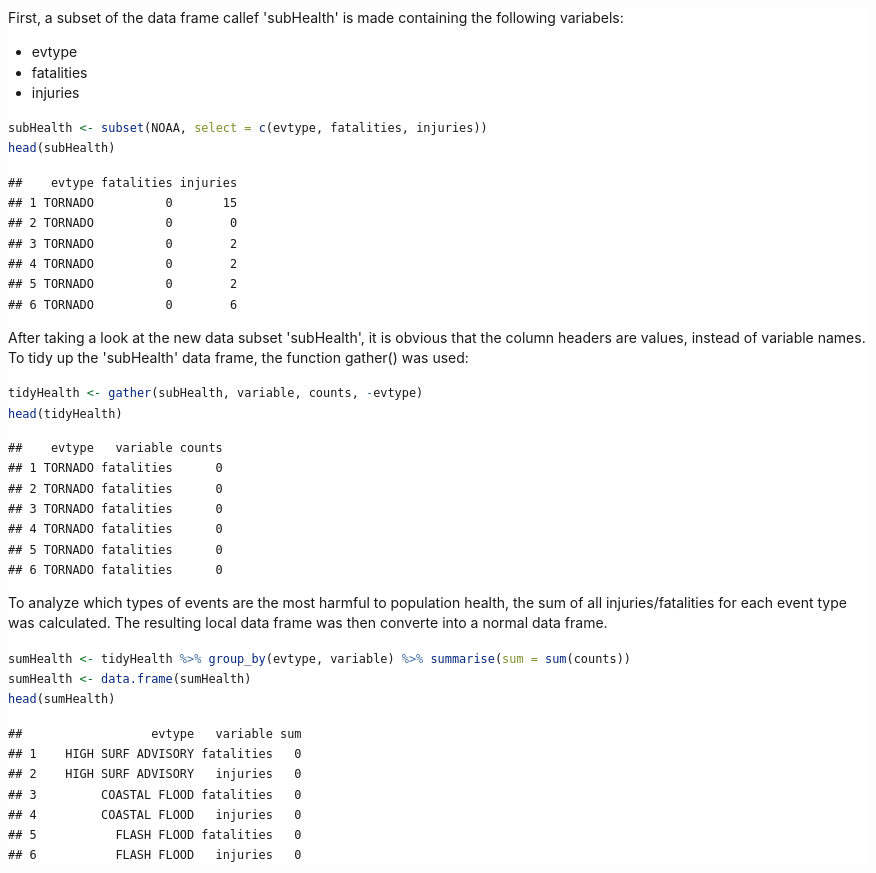 First, a subset of the data frame callef 'subHealth' is made containing the following variabels:

* evtype
* fatalities
* injuries


```r
subHealth <- subset(NOAA, select = c(evtype, fatalities, injuries))
head(subHealth)
```

```
##    evtype fatalities injuries
## 1 TORNADO          0       15
## 2 TORNADO          0        0
## 3 TORNADO          0        2
## 4 TORNADO          0        2
## 5 TORNADO          0        2
## 6 TORNADO          0        6
```

After taking a look at the new data subset 'subHealth', it is obvious that the column headers are values, instead of variable names. To tidy up the 'subHealth' data frame, the function gather() was used: 


```r
tidyHealth <- gather(subHealth, variable, counts, -evtype)
head(tidyHealth)
```

```
##    evtype   variable counts
## 1 TORNADO fatalities      0
## 2 TORNADO fatalities      0
## 3 TORNADO fatalities      0
## 4 TORNADO fatalities      0
## 5 TORNADO fatalities      0
## 6 TORNADO fatalities      0
```

To analyze which types of events are the most harmful to population health, the sum of all injuries/fatalities for each event type was calculated. The resulting local data frame was then converte into a normal data frame.


```r
sumHealth <- tidyHealth %>% group_by(evtype, variable) %>% summarise(sum = sum(counts))
sumHealth <- data.frame(sumHealth)
head(sumHealth)
```

```
##                  evtype   variable sum
## 1    HIGH SURF ADVISORY fatalities   0
## 2    HIGH SURF ADVISORY   injuries   0
## 3         COASTAL FLOOD fatalities   0
## 4         COASTAL FLOOD   injuries   0
## 5           FLASH FLOOD fatalities   0
## 6           FLASH FLOOD   injuries   0
```
